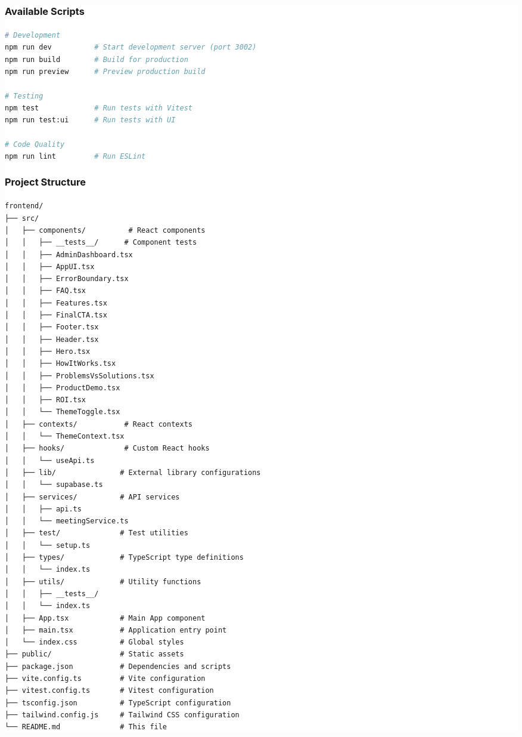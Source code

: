 ### Available Scripts

```bash
# Development
npm run dev          # Start development server (port 3002)
npm run build        # Build for production
npm run preview      # Preview production build

# Testing
npm test             # Run tests with Vitest
npm run test:ui      # Run tests with UI

# Code Quality
npm run lint         # Run ESLint
```

### Project Structure

```
frontend/
├── src/
│   ├── components/          # React components
│   │   ├── __tests__/      # Component tests
│   │   ├── AdminDashboard.tsx
│   │   ├── AppUI.tsx
│   │   ├── ErrorBoundary.tsx
│   │   ├── FAQ.tsx
│   │   ├── Features.tsx
│   │   ├── FinalCTA.tsx
│   │   ├── Footer.tsx
│   │   ├── Header.tsx
│   │   ├── Hero.tsx
│   │   ├── HowItWorks.tsx
│   │   ├── ProblemsVsSolutions.tsx
│   │   ├── ProductDemo.tsx
│   │   ├── ROI.tsx
│   │   └── ThemeToggle.tsx
│   ├── contexts/           # React contexts
│   │   └── ThemeContext.tsx
│   ├── hooks/              # Custom React hooks
│   │   └── useApi.ts
│   ├── lib/               # External library configurations
│   │   └── supabase.ts
│   ├── services/          # API services
│   │   ├── api.ts
│   │   └── meetingService.ts
│   ├── test/              # Test utilities
│   │   └── setup.ts
│   ├── types/             # TypeScript type definitions
│   │   └── index.ts
│   ├── utils/             # Utility functions
│   │   ├── __tests__/
│   │   └── index.ts
│   ├── App.tsx            # Main App component
│   ├── main.tsx           # Application entry point
│   └── index.css          # Global styles
├── public/                # Static assets
├── package.json           # Dependencies and scripts
├── vite.config.ts         # Vite configuration
├── vitest.config.ts       # Vitest configuration
├── tsconfig.json          # TypeScript configuration
├── tailwind.config.js     # Tailwind CSS configuration
└── README.md              # This file
```
